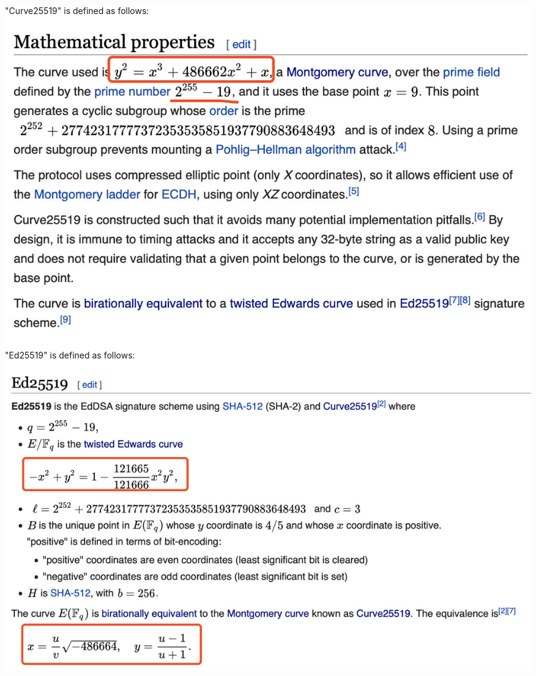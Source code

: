 "Curve25519" is defined as follows:

![](../../../../images/articles/elliptic_curve/IMG_5529.JPG)

"Ed25519" is defined as follows:

![](../../../../images/articles/elliptic_curve/IMG_5530.JPG)
